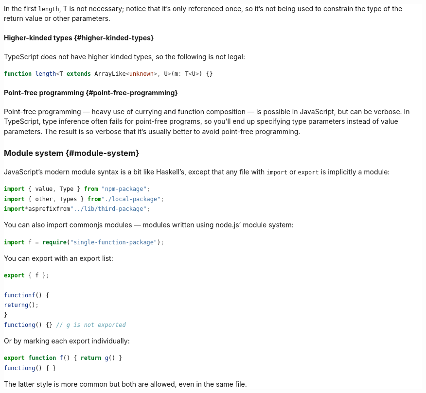 In the first `length`, T is not necessary; notice that it’s only
referenced once, so it’s not being used to constrain the type of the
return value or other parameters.

#### Higher-kinded types {#higher-kinded-types}

TypeScript does not have higher kinded types, so the following is not legal:

```ts
function length<T extends ArrayLike<unknown>, U>(m: T<U>) {}
```

#### Point-free programming {#point-free-programming}

Point-free programming — heavy use of currying and function
composition — is possible in JavaScript, but can be verbose.
In TypeScript, type inference often fails for point-free programs, so
you’ll end up specifying type parameters instead of value parameters. The
result is so verbose that it’s usually better to avoid point-free
programming.

### Module system {#module-system}

JavaScript’s modern module syntax is a bit like Haskell’s, except that
any file with `import` or `export` is implicitly a module:

```ts
import { value, Type } from "npm-package";
import { other, Types } from"./local-package";
import*asprefixfrom"../lib/third-package";
```

You can also import commonjs modules — modules written using node.js’
module system:

```ts
import f = require("single-function-package");
```

You can export with an export list:

```ts
export { f };

functionf() {
returng();
}
functiong() {} // g is not exported
```

Or by marking each export individually:

```ts
export function f() { return g() }
functiong() { }
```

The latter style is more common but both are allowed, even in the same
file.
